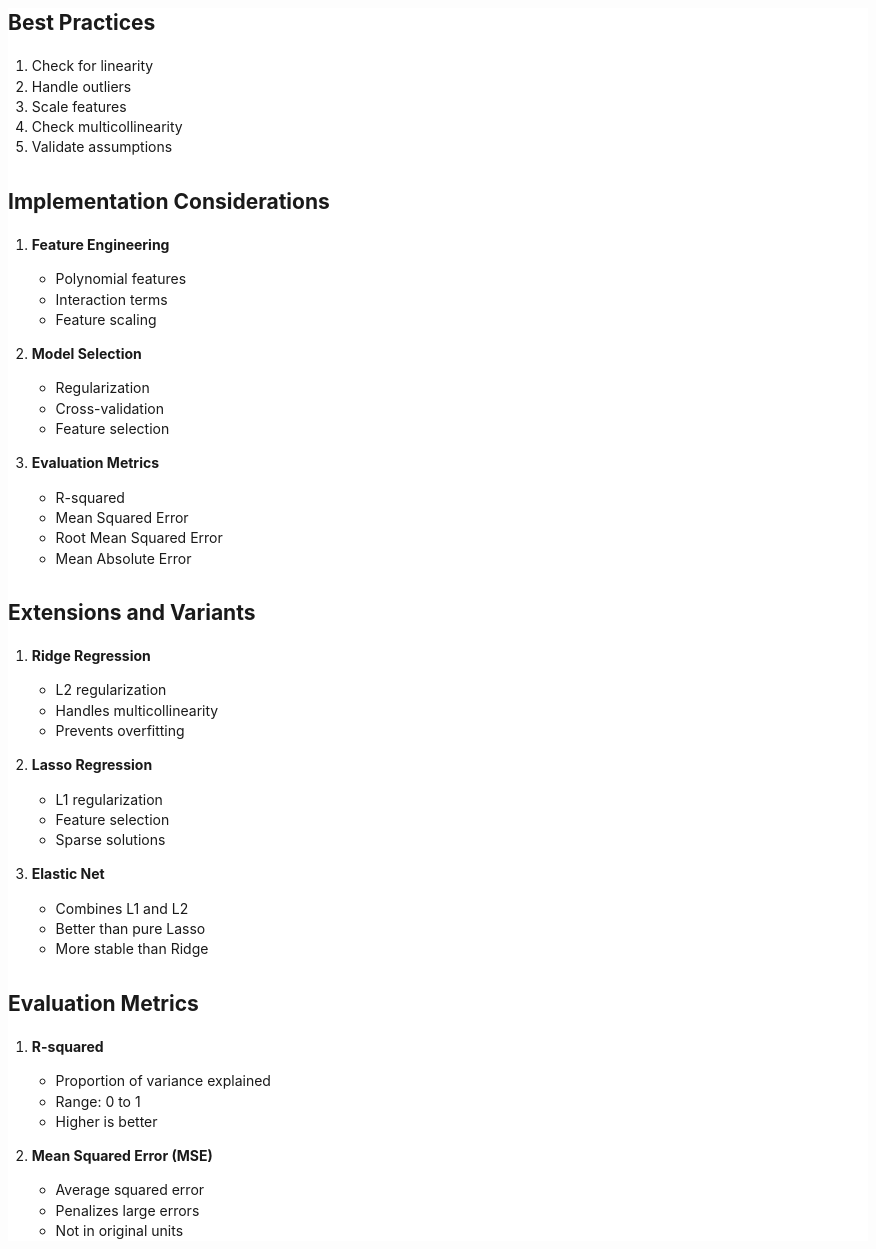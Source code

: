 ## Best Practices
1. Check for linearity
2. Handle outliers
3. Scale features
4. Check multicollinearity
5. Validate assumptions

## Implementation Considerations
1. **Feature Engineering**
   - Polynomial features
   - Interaction terms
   - Feature scaling

2. **Model Selection**
   - Regularization
   - Cross-validation
   - Feature selection

3. **Evaluation Metrics**
   - R-squared
   - Mean Squared Error
   - Root Mean Squared Error
   - Mean Absolute Error

## Extensions and Variants
1. **Ridge Regression**
   - L2 regularization
   - Handles multicollinearity
   - Prevents overfitting

2. **Lasso Regression**
   - L1 regularization
   - Feature selection
   - Sparse solutions

3. **Elastic Net**
   - Combines L1 and L2
   - Better than pure Lasso
   - More stable than Ridge

## Evaluation Metrics
1. **R-squared**
   - Proportion of variance explained
   - Range: 0 to 1
   - Higher is better

2. **Mean Squared Error (MSE)**
   - Average squared error
   - Penalizes large errors
   - Not in original units
